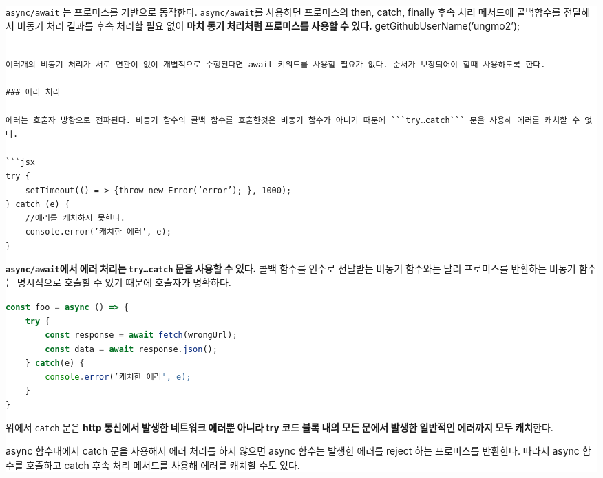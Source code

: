 ```async/await``` 는 프로미스를 기반으로 동작한다. ```async/await```를 사용하면 프로미스의 then, catch, finally 후속 처리 메서드에 콜백함수를 전달해서 비동기 처리 결과를 후속 처리할 필요 없이 **마치 동기 처리처럼 프로미스를 사용할 수 있다.**
getGithubUserName(’ungmo2’);

```

여러개의 비동기 처리가 서로 연관이 없이 개별적으로 수행된다면 await 키워드를 사용할 필요가 없다. 순서가 보장되어야 할때 사용하도록 한다.

### 에러 처리

에러는 호출자 방향으로 전파된다. 비동기 함수의 콜백 함수를 호출한것은 비동기 함수가 아니기 때문에 ```try…catch``` 문을 사용해 에러를 캐치할 수 없다.

```jsx
try {
	setTimeout(() = > {throw new Error(’error’); }, 1000);
} catch (e) {
	//에러를 캐치하지 못한다.
	console.error(’캐치한 에러', e);
}
```

**```async/await```에서 에러 처리는 ```try…catch``` 문을 사용할 수 있다.** 콜백 함수를 인수로 전달받는 비동기 함수와는 달리 프로미스를 반환하는 비동기 함수는 명시적으로 호출할 수 있기 때문에 호출자가 명확하다.

```jsx
const foo = async () => {
	try {
		const response = await fetch(wrongUrl);
		const data = await response.json();
	} catch(e) {
		console.error(’캐치한 에러', e);
	}
}

```

위에서 ```catch``` 문은 **http 통신에서 발생한 네트워크 에러뿐 아니라 try 코드 블록 내의 모든 문에서 발생한 일반적인 에러까지 모두 캐치**한다.

async 함수내에서 catch 문을 사용해서 에러 처리를 하지 않으면 async 함수는 발생한 에러를 reject 하는 프로미스를 반환한다. 따라서 async 함수를 호출하고 catch 후속 처리 메서드를 사용해 에러를 캐치할 수도 있다.